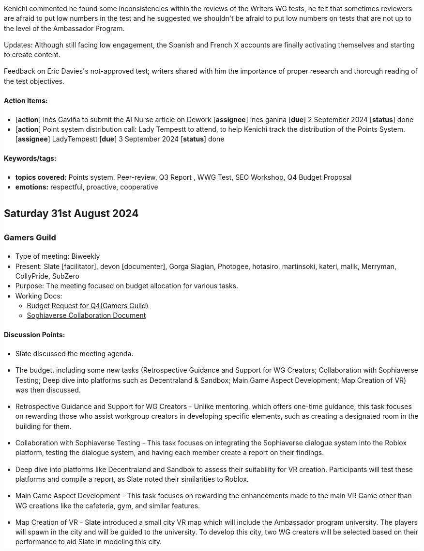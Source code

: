 Kenichi commented he found some inconsistencies within the reviews of the Writers WG tests, he felt that sometimes reviewers are afraid to put low numbers in the test and he suggested we shouldn't be afraid to put low numbers on tests that are not up to the level of the Ambassador Program. 


Updates:
Although still facing low engagement, the Spanish and French X accounts are finally activating themselves and starting to create content. 

Feedback on Eric Davies's not-approved test; writers shared with him the importance of proper research and thorough reading of the test objectives.



#### Action Items:
- [**action**] Inés Gaviña to submit the AI Nurse article on Dework [**assignee**] ines ganina [**due**] 2 September 2024 [**status**] done
- [**action**] Point system distribution call: Lady Tempestt to attend, to help Kenichi track the distribution of the Points System. 
 [**assignee**] LadyTempestt [**due**] 3 September 2024 [**status**] done

#### Keywords/tags:
- **topics covered:** Points system, Peer-review, Q3 Report , WWG Test, SEO Workshop, Q4 Budget Proposal
- **emotions:** respectful, proactive, cooperative


## Saturday 31st August 2024

### Gamers Guild

- Type of meeting: Biweekly
- Present: Slate [facilitator], devon [documenter], Gorga Siagian, Photogee, hotasiro, martinsoki, kateri, malik, Merryman, CollyPride, SubZero
- Purpose: The meeting focused on budget allocation for various tasks.
- Working Docs:
  - [Budget Request for Q4(Gamers Guild)](https://docs.google.com/spreadsheets/d/1ZNbHXepnCglgrX_4HhGemwdD521KTPocuQaPJUTZRLI/edit?gid=0#gid=0)
  - [Sophiaverse Collaboration Document](https://docs.google.com/document/d/1n21IBNuY7l5sSq65Au0NM1Zaoco1x6ScCPMKk-Gbcl0/edit?usp=sharing)

#### Discussion Points:
- Slate discussed the meeting agenda.

- The budget, including some new tasks (Retrospective Guidance and Support for WG Creators; Collaboration with Sophiaverse Testing; Deep dive into platforms such as Decentraland & Sandbox; Main Game Aspect Development; Map Creation of VR) was then discussed. 
- Retrospective Guidance and Support for WG Creators - Unlike mentoring, which offers one-time guidance, this task focuses on rewarding those who assist workgroup creators in developing specific elements, such as creating a designated room in the building for them.
- Collaboration with Sophiaverse Testing - This task focuses on integrating the Sophiaverse dialogue system into the Roblox platform, testing the dialogue system, and having each member create a report on their findings.
- Deep dive into platforms like Decentraland and Sandbox to assess their suitability for VR creation. Participants will test these platforms and compile a report, as Slate noted their similarities to Roblox.
- Main Game Aspect Development - This task focuses on rewarding the enhancements made to the main VR Game other than WG creations like the cafeteria, gym, and similar features.
- Map Creation of VR - Slate introduced a small city VR map which will include the Ambassador program university. The players will spawn in the city and will be guided to the university. To develop this city, two WG creators will be selected based on their performance to aid Slate in modeling this city.
